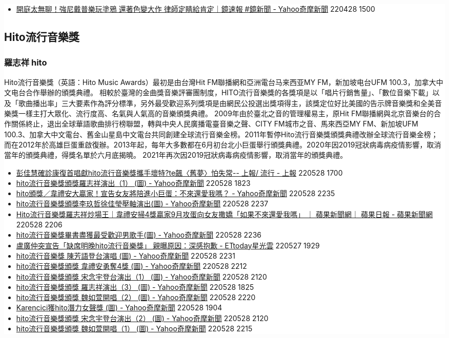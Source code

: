 - [開庭太無聊！強尼戴普樂玩塗鴉 還著色變大作 律師定睛給肯定｜鏡速報 #鏡新聞 - Yahoo奇摩新聞](https://tw.news.yahoo.com/%E9%96%8B%E5%BA%AD%E5%A4%AA%E7%84%A1%E8%81%8A-%E5%BC%B7%E5%B0%BC%E6%88%B4%E6%99%AE%E6%A8%82%E7%8E%A9%E5%A1%97%E9%B4%89-%E9%82%84%E8%91%97%E8%89%B2%E8%AE%8A%E5%A4%A7%E4%BD%9C-%E5%BE%8B%E5%B8%AB%E5%AE%9A%E7%9D%9B%E7%B5%A6%E8%82%AF%E5%AE%9A-%E9%8F%A1%E9%80%9F%E5%A0%B1-134301589.html "開庭太無聊！強尼戴普樂玩塗鴉 還著色變大作 律師定睛給肯定｜鏡速報 #鏡新聞 - Yahoo奇摩新聞") 220428 1500

## Hito流行音樂獎

### 羅志祥 hito

Hito流行音樂獎（英語：Hito Music Awards）最初是由台灣Hit FM聯播網和亞洲電台马来西亚MY FM，新加坡电台UFM 100.3，加拿大中文电台合作舉辦的頒獎典禮。
相較於臺灣的金曲獎音樂評審團制度，HITO流行音樂獎的各獎項是以「唱片行銷售量」、「數位音樂下載」以及「歌曲播出率」三大要素作為評分標準，另外最受歡迎系列獎項是由網民公投選出獎項得主，該獎定位好比美國的告示牌音樂獎和全美音樂獎一樣主打大眾化、流行度高、名氣與人氣高的音樂頒獎典禮。
2009年由於臺北之音的管理權易主，原Hit FM聯播網與北京音樂台的合作關係終止，退出全球華語歌曲排行榜聯盟，轉與中央人民廣播電臺音樂之聲、CITY FM城市之音、馬來西亞MY FM、新加坡UFM 100.3、加拿大中文電台、舊金山星島中文電台共同創建全球流行音樂金榜。2011年暫停Hito流行音樂獎頒獎典禮改辦全球流行音樂金榜；而在2012年於高雄巨蛋重啟復辦。2013年起，每年大多數都在6月初台北小巨蛋舉行頒獎典禮。2020年因2019冠狀病毒病疫情影響，取消當年的頒獎典禮，得獎名單於六月底揭曉。 2021年再次因2019冠狀病毒病疫情影響，取消當年的頒獎典禮。
- [彭佳慧確診康復首唱獻hito流行音樂獎攜手壞特?te飆〈舊夢〉怕失常-- 上報/ 流行 - 上報](https://www.upmedia.mg/news_info.php?Type=196&SerialNo=145766 "彭佳慧確診康復首唱獻hito流行音樂獎攜手壞特?te飆〈舊夢〉怕失常-- 上報/ 流行 - 上報") 220528 1700
- [hito流行音樂獎頒獎羅志祥演出（1） (圖) - Yahoo奇摩新聞](https://tw.news.yahoo.com/hito%E6%B5%81%E8%A1%8C%E9%9F%B3%E6%A8%82%E7%8D%8E%E9%A0%92%E7%8D%8E-%E7%BE%85%E5%BF%97%E7%A5%A5%E6%BC%94%E5%87%BA-1-%E5%9C%96-102340174.html "hito流行音樂獎頒獎羅志祥演出（1） (圖) - Yahoo奇摩新聞") 220528 1823
- [hito頒獎／韋禮安大贏家！宣告女友將陪進小巨蛋：不來還愛我嗎？ - Yahoo奇摩新聞](https://tw.news.yahoo.com/hito%E9%A0%92%E7%8D%8E-%E9%AB%98%E7%88%BE%E5%AE%A3%E8%A2%AB%E7%8B%97%E4%BB%94%E9%80%BC%E8%BB%8A-%E5%BF%83%E7%90%86%E9%99%B0%E5%BD%B1-%E8%AD%B7%E6%84%9B%E6%80%92-%E9%85%B8%E6%B0%91%E6%89%8B%E8%B3%A4%E8%A1%9D%E6%88%91%E4%BE%86-113248275.html "hito頒獎／韋禮安大贏家！宣告女友將陪進小巨蛋：不來還愛我嗎？ - Yahoo奇摩新聞") 220528 2235
- [hito流行音樂獎頒獎李玖哲徐佳瑩壓軸演出(圖) - Yahoo奇摩新聞](https://tw.news.yahoo.com/hito%E6%B5%81%E8%A1%8C%E9%9F%B3%E6%A8%82%E7%8D%8E%E9%A0%92%E7%8D%8E-%E6%9D%8E%E7%8E%96%E5%93%B2%E5%BE%90%E4%BD%B3%E7%91%A9%E5%A3%93%E8%BB%B8%E6%BC%94%E5%87%BA-%E5%9C%96-143718053.html "hito流行音樂獎頒獎李玖哲徐佳瑩壓軸演出(圖) - Yahoo奇摩新聞") 220528 2237
- [Hito流行音樂獎羅志祥炒場王｜韋禮安掃4獎贏家9月攻蛋向女友撒嬌「如果不來還愛我嗎」 ｜ 蘋果新聞網｜ 蘋果日報 - 蘋果新聞網](https://tw.appledaily.com/entertainment/20220528/HLHSKK2IEJHXNPW6CNSVR5OIQA/ "Hito流行音樂獎羅志祥炒場王｜韋禮安掃4獎贏家9月攻蛋向女友撒嬌「如果不來還愛我嗎」 ｜ 蘋果新聞網｜ 蘋果日報 - 蘋果新聞網") 220528 2206
- [hito流行音樂獎畢書盡獲最受歡迎男歌手(圖) - Yahoo奇摩新聞](https://tw.news.yahoo.com/hito%E6%B5%81%E8%A1%8C%E9%9F%B3%E6%A8%82%E7%8D%8E-%E7%95%A2%E6%9B%B8%E7%9B%A1%E7%8D%B2%E6%9C%80%E5%8F%97%E6%AD%A1%E8%BF%8E%E7%94%B7%E6%AD%8C%E6%89%8B-%E5%9C%96-143615502.html "hito流行音樂獎畢書盡獲最受歡迎男歌手(圖) - Yahoo奇摩新聞") 220528 2236
- [盧廣仲突宣告「缺席明晚hito流行音樂獎」 親曝原因：深感抱歉 - ETtoday星光雲](https://star.ettoday.net/news/2260659 "盧廣仲突宣告「缺席明晚hito流行音樂獎」 親曝原因：深感抱歉 - ETtoday星光雲") 220527 1929
- [hito流行音樂獎 陳芳語登台演唱 (圖) - Yahoo奇摩新聞](https://tw.news.yahoo.com/hito%E6%B5%81%E8%A1%8C%E9%9F%B3%E6%A8%82%E7%8D%8E-%E9%99%B3%E8%8A%B3%E8%AA%9E%E7%99%BB%E5%8F%B0%E6%BC%94%E5%94%B1-%E5%9C%96-143111866.html "hito流行音樂獎 陳芳語登台演唱 (圖) - Yahoo奇摩新聞") 220528 2231
- [hito流行音樂獎頒獎 韋禮安勇奪4獎 (圖) - Yahoo奇摩新聞](https://tw.news.yahoo.com/hito%E6%B5%81%E8%A1%8C%E9%9F%B3%E6%A8%82%E7%8D%8E%E9%A0%92%E7%8D%8E-%E9%9F%8B%E7%A6%AE%E5%AE%89%E5%8B%87%E5%A5%AA4%E7%8D%8E-%E5%9C%96-141205239.html "hito流行音樂獎頒獎 韋禮安勇奪4獎 (圖) - Yahoo奇摩新聞") 220528 2212
- [hito流行音樂獎頒獎 宋念宇登台演出（1） (圖) - Yahoo奇摩新聞](https://tw.news.yahoo.com/hito%E6%B5%81%E8%A1%8C%E9%9F%B3%E6%A8%82%E7%8D%8E%E9%A0%92%E7%8D%8E-%E5%AE%8B%E5%BF%B5%E5%AE%87%E7%99%BB%E5%8F%B0%E6%BC%94%E5%87%BA-1-%E5%9C%96-132050512.html "hito流行音樂獎頒獎 宋念宇登台演出（1） (圖) - Yahoo奇摩新聞") 220528 2120
- [hito流行音樂獎頒獎 羅志祥演出（3） (圖) - Yahoo奇摩新聞](https://tw.news.yahoo.com/hito%E6%B5%81%E8%A1%8C%E9%9F%B3%E6%A8%82%E7%8D%8E%E9%A0%92%E7%8D%8E-%E7%BE%85%E5%BF%97%E7%A5%A5%E6%BC%94%E5%87%BA-3-%E5%9C%96-102544109.html "hito流行音樂獎頒獎 羅志祥演出（3） (圖) - Yahoo奇摩新聞") 220528 1825
- [hito流行音樂獎頒獎 魏如萱開唱（2） (圖) - Yahoo奇摩新聞](https://tw.news.yahoo.com/hito%E6%B5%81%E8%A1%8C%E9%9F%B3%E6%A8%82%E7%8D%8E%E9%A0%92%E7%8D%8E-%E9%AD%8F%E5%A6%82%E8%90%B1%E9%96%8B%E5%94%B1-2-%E5%9C%96-142009717.html "hito流行音樂獎頒獎 魏如萱開唱（2） (圖) - Yahoo奇摩新聞") 220528 2220
- [Karencici獲hito潛力女聲獎 (圖) - Yahoo奇摩新聞](https://tw.news.yahoo.com/karencici%E7%8D%B2hito%E6%BD%9B%E5%8A%9B%E5%A5%B3%E8%81%B2%E7%8D%8E-%E5%9C%96-110457411.html "Karencici獲hito潛力女聲獎 (圖) - Yahoo奇摩新聞") 220528 1904
- [hito流行音樂獎頒獎 宋念宇登台演出（2） (圖) - Yahoo奇摩新聞](https://tw.news.yahoo.com/hito%E6%B5%81%E8%A1%8C%E9%9F%B3%E6%A8%82%E7%8D%8E%E9%A0%92%E7%8D%8E-%E5%AE%8B%E5%BF%B5%E5%AE%87%E7%99%BB%E5%8F%B0%E6%BC%94%E5%87%BA-2-%E5%9C%96-132052629.html "hito流行音樂獎頒獎 宋念宇登台演出（2） (圖) - Yahoo奇摩新聞") 220528 2120
- [hito流行音樂獎頒獎 魏如萱開唱（1） (圖) - Yahoo奇摩新聞](https://tw.news.yahoo.com/hito%E6%B5%81%E8%A1%8C%E9%9F%B3%E6%A8%82%E7%8D%8E%E9%A0%92%E7%8D%8E-%E9%AD%8F%E5%A6%82%E8%90%B1%E9%96%8B%E5%94%B1-1-%E5%9C%96-141507352.html "hito流行音樂獎頒獎 魏如萱開唱（1） (圖) - Yahoo奇摩新聞") 220528 2215
